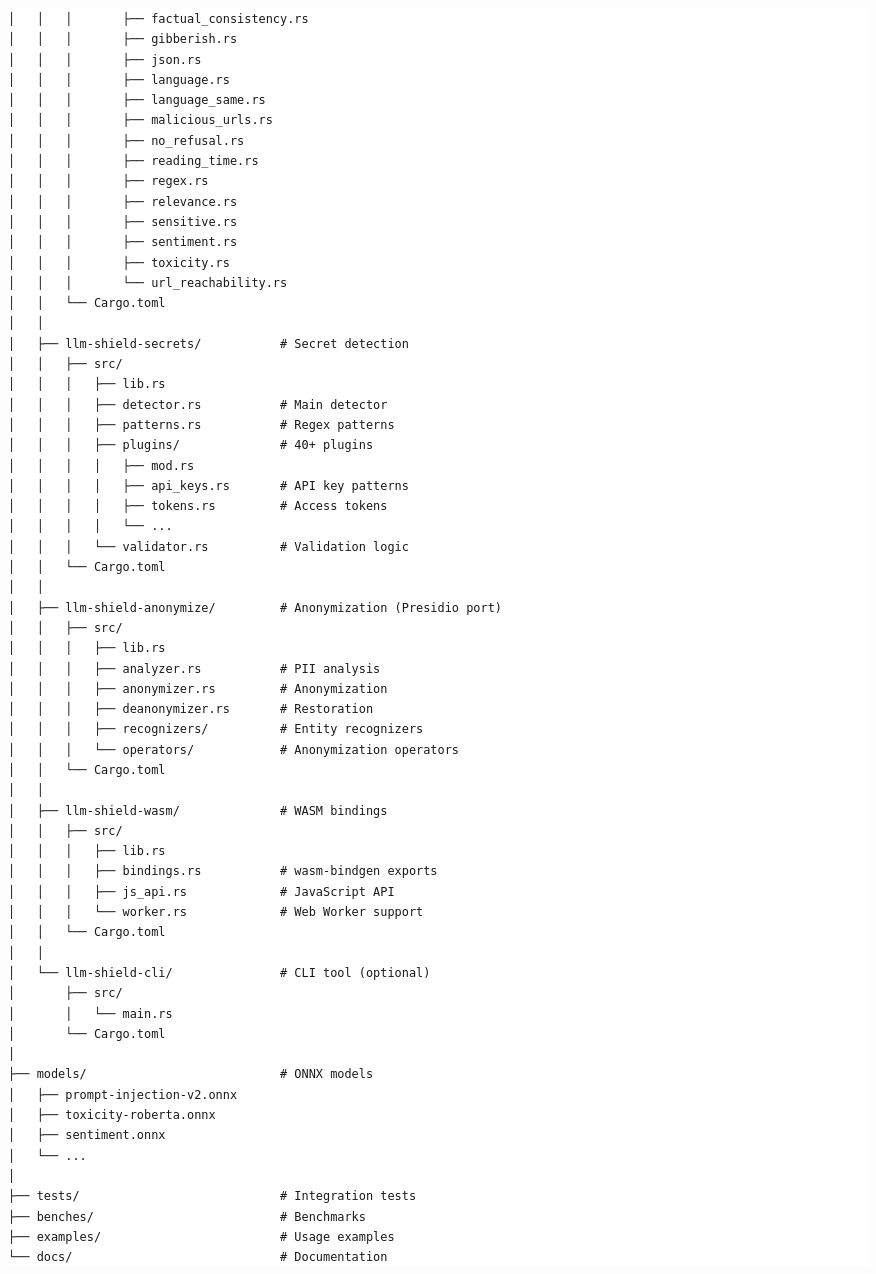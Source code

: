```
│   │   │       ├── factual_consistency.rs
│   │   │       ├── gibberish.rs
│   │   │       ├── json.rs
│   │   │       ├── language.rs
│   │   │       ├── language_same.rs
│   │   │       ├── malicious_urls.rs
│   │   │       ├── no_refusal.rs
│   │   │       ├── reading_time.rs
│   │   │       ├── regex.rs
│   │   │       ├── relevance.rs
│   │   │       ├── sensitive.rs
│   │   │       ├── sentiment.rs
│   │   │       ├── toxicity.rs
│   │   │       └── url_reachability.rs
│   │   └── Cargo.toml
│   │
│   ├── llm-shield-secrets/           # Secret detection
│   │   ├── src/
│   │   │   ├── lib.rs
│   │   │   ├── detector.rs           # Main detector
│   │   │   ├── patterns.rs           # Regex patterns
│   │   │   ├── plugins/              # 40+ plugins
│   │   │   │   ├── mod.rs
│   │   │   │   ├── api_keys.rs       # API key patterns
│   │   │   │   ├── tokens.rs         # Access tokens
│   │   │   │   └── ...
│   │   │   └── validator.rs          # Validation logic
│   │   └── Cargo.toml
│   │
│   ├── llm-shield-anonymize/         # Anonymization (Presidio port)
│   │   ├── src/
│   │   │   ├── lib.rs
│   │   │   ├── analyzer.rs           # PII analysis
│   │   │   ├── anonymizer.rs         # Anonymization
│   │   │   ├── deanonymizer.rs       # Restoration
│   │   │   ├── recognizers/          # Entity recognizers
│   │   │   └── operators/            # Anonymization operators
│   │   └── Cargo.toml
│   │
│   ├── llm-shield-wasm/              # WASM bindings
│   │   ├── src/
│   │   │   ├── lib.rs
│   │   │   ├── bindings.rs           # wasm-bindgen exports
│   │   │   ├── js_api.rs             # JavaScript API
│   │   │   └── worker.rs             # Web Worker support
│   │   └── Cargo.toml
│   │
│   └── llm-shield-cli/               # CLI tool (optional)
│       ├── src/
│       │   └── main.rs
│       └── Cargo.toml
│
├── models/                           # ONNX models
│   ├── prompt-injection-v2.onnx
│   ├── toxicity-roberta.onnx
│   ├── sentiment.onnx
│   └── ...
│
├── tests/                            # Integration tests
├── benches/                          # Benchmarks
├── examples/                         # Usage examples
└── docs/                             # Documentation
```